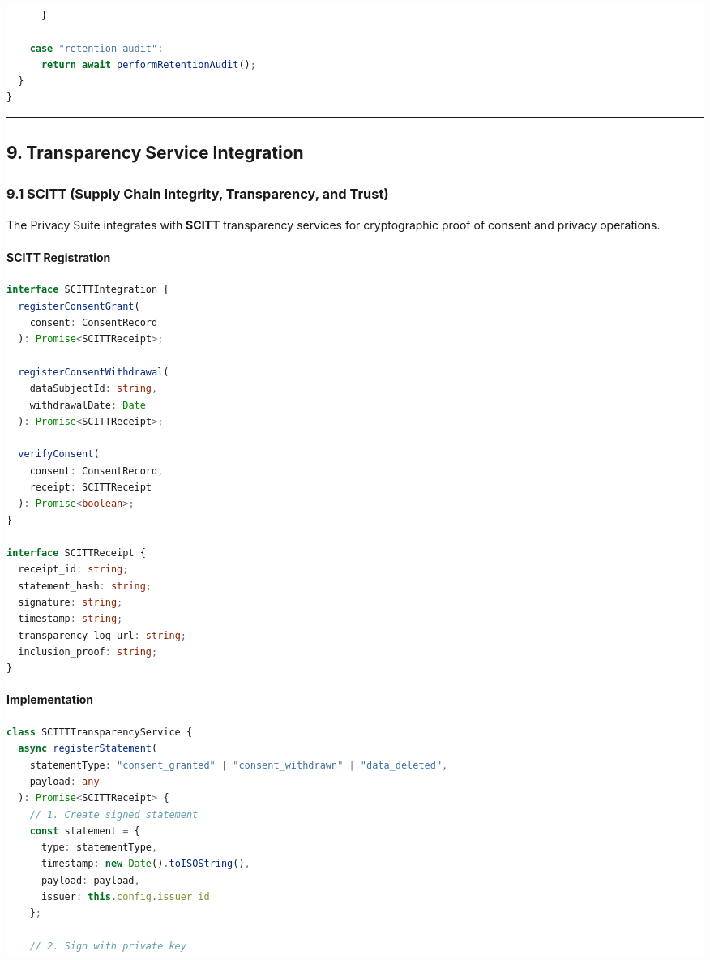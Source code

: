 ```typescript
      }
    
    case "retention_audit":
      return await performRetentionAudit();
  }
}
```

---

## 9. Transparency Service Integration

### 9.1 SCITT (Supply Chain Integrity, Transparency, and Trust)

The Privacy Suite integrates with **SCITT** transparency services for cryptographic proof of consent and privacy operations.

#### SCITT Registration

```typescript
interface SCITTIntegration {
  registerConsentGrant(
    consent: ConsentRecord
  ): Promise<SCITTReceipt>;
  
  registerConsentWithdrawal(
    dataSubjectId: string,
    withdrawalDate: Date
  ): Promise<SCITTReceipt>;
  
  verifyConsent(
    consent: ConsentRecord,
    receipt: SCITTReceipt
  ): Promise<boolean>;
}

interface SCITTReceipt {
  receipt_id: string;
  statement_hash: string;
  signature: string;
  timestamp: string;
  transparency_log_url: string;
  inclusion_proof: string;
}
```

#### Implementation

```typescript
class SCITTTransparencyService {
  async registerStatement(
    statementType: "consent_granted" | "consent_withdrawn" | "data_deleted",
    payload: any
  ): Promise<SCITTReceipt> {
    // 1. Create signed statement
    const statement = {
      type: statementType,
      timestamp: new Date().toISOString(),
      payload: payload,
      issuer: this.config.issuer_id
    };
    
    // 2. Sign with private key
```
